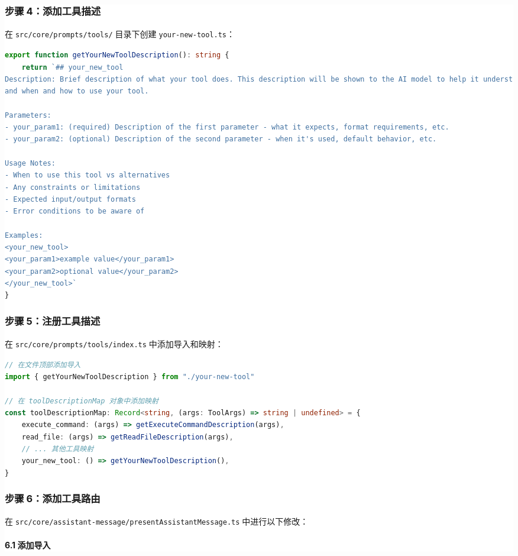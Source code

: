 ### 步骤 4：添加工具描述

在 `src/core/prompts/tools/` 目录下创建 `your-new-tool.ts`：

```typescript
export function getYourNewToolDescription(): string {
    return `## your_new_tool
Description: Brief description of what your tool does. This description will be shown to the AI model to help it understand when and how to use your tool.

Parameters:
- your_param1: (required) Description of the first parameter - what it expects, format requirements, etc.
- your_param2: (optional) Description of the second parameter - when it's used, default behavior, etc.

Usage Notes:
- When to use this tool vs alternatives
- Any constraints or limitations
- Expected input/output formats
- Error conditions to be aware of

Examples:
<your_new_tool>
<your_param1>example value</your_param1>
<your_param2>optional value</your_param2>
</your_new_tool>`
}
```

### 步骤 5：注册工具描述

在 `src/core/prompts/tools/index.ts` 中添加导入和映射：

```typescript
// 在文件顶部添加导入
import { getYourNewToolDescription } from "./your-new-tool"

// 在 toolDescriptionMap 对象中添加映射
const toolDescriptionMap: Record<string, (args: ToolArgs) => string | undefined> = {
    execute_command: (args) => getExecuteCommandDescription(args),
    read_file: (args) => getReadFileDescription(args),
    // ... 其他工具映射
    your_new_tool: () => getYourNewToolDescription(),
}
```

### 步骤 6：添加工具路由

在 `src/core/assistant-message/presentAssistantMessage.ts` 中进行以下修改：

#### 6.1 添加导入
